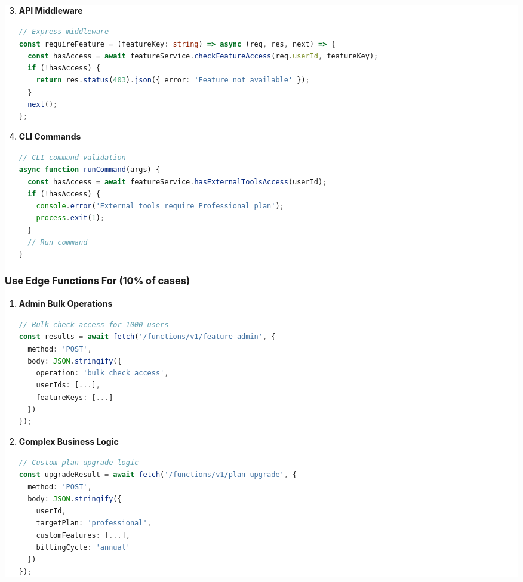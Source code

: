 3. **API Middleware**
   ```typescript
   // Express middleware
   const requireFeature = (featureKey: string) => async (req, res, next) => {
     const hasAccess = await featureService.checkFeatureAccess(req.userId, featureKey);
     if (!hasAccess) {
       return res.status(403).json({ error: 'Feature not available' });
     }
     next();
   };
   ```

4. **CLI Commands**
   ```typescript
   // CLI command validation
   async function runCommand(args) {
     const hasAccess = await featureService.hasExternalToolsAccess(userId);
     if (!hasAccess) {
       console.error('External tools require Professional plan');
       process.exit(1);
     }
     // Run command
   }
   ```

### Use Edge Functions For (10% of cases)

1. **Admin Bulk Operations**
   ```typescript
   // Bulk check access for 1000 users
   const results = await fetch('/functions/v1/feature-admin', {
     method: 'POST',
     body: JSON.stringify({
       operation: 'bulk_check_access',
       userIds: [...],
       featureKeys: [...]
     })
   });
   ```

2. **Complex Business Logic**
   ```typescript
   // Custom plan upgrade logic
   const upgradeResult = await fetch('/functions/v1/plan-upgrade', {
     method: 'POST',
     body: JSON.stringify({
       userId,
       targetPlan: 'professional',
       customFeatures: [...],
       billingCycle: 'annual'
     })
   });
   ```
